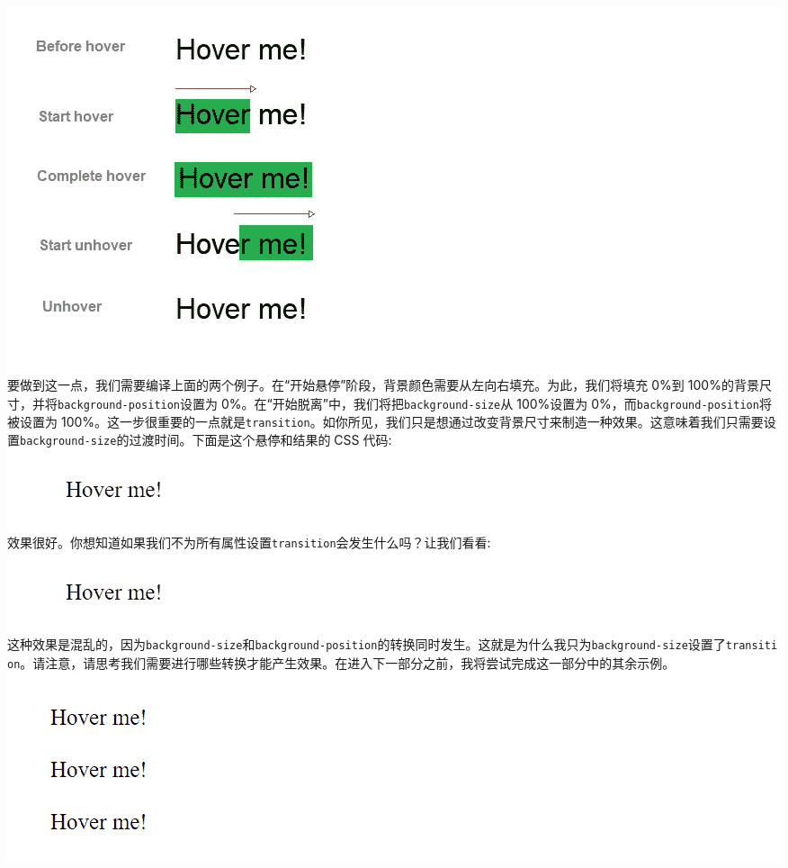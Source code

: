 ![](img/13488f9bfdf7e31f22859e99dbf7dff1.png)

要做到这一点，我们需要编译上面的两个例子。在“开始悬停”阶段，背景颜色需要从左向右填充。为此，我们将填充 0%到 100%的背景尺寸，并将`background-position`设置为 0%。在“开始脱离”中，我们将把`background-size`从 100%设置为 0%，而`background-position`将被设置为 100%。这一步很重要的一点就是`transition`。如你所见，我们只是想通过改变背景尺寸来制造一种效果。这意味着我们只需要设置`background-size`的过渡时间。下面是这个悬停和结果的 CSS 代码:

![](img/1caee3c44aefbc211a72d35b174cd936.png)

效果很好。你想知道如果我们不为所有属性设置`transition`会发生什么吗？让我们看看:

![](img/308538773837ca72479b27f3328ff976.png)

这种效果是混乱的，因为`background-size`和`background-position`的转换同时发生。这就是为什么我只为`background-size`设置了`transition`。请注意，请思考我们需要进行哪些转换才能产生效果。在进入下一部分之前，我将尝试完成这一部分中的其余示例。

![](img/88bb144e0148a1acd0cbf596165f0186.png)
